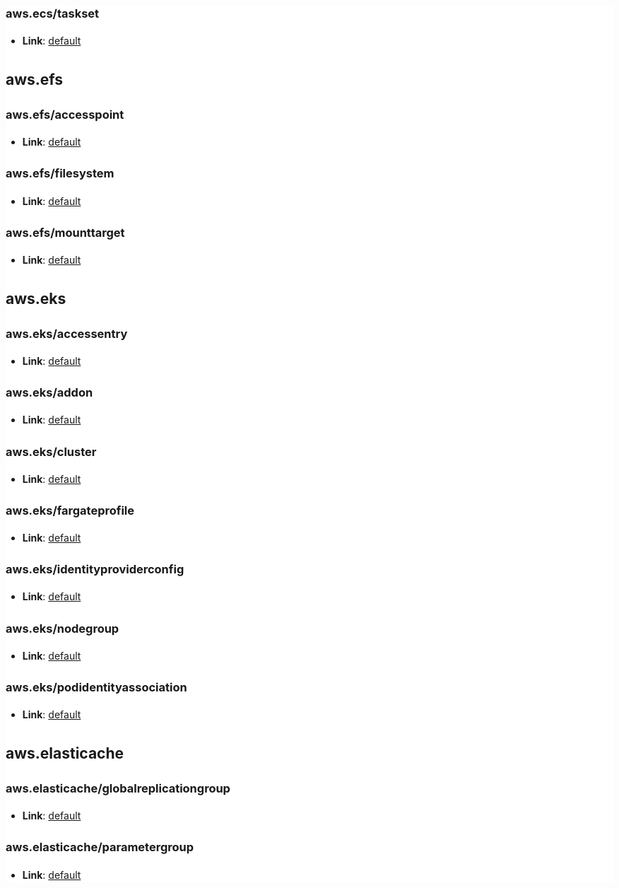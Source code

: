 ### aws.ecs/taskset
* **Link**: [default](aws/aws.ecs/default/types.md#resource-awsecstasksetdefault)

## aws.efs
### aws.efs/accesspoint
* **Link**: [default](aws/aws.efs/default/types.md#resource-awsefsaccesspointdefault)

### aws.efs/filesystem
* **Link**: [default](aws/aws.efs/default/types.md#resource-awsefsfilesystemdefault)

### aws.efs/mounttarget
* **Link**: [default](aws/aws.efs/default/types.md#resource-awsefsmounttargetdefault)

## aws.eks
### aws.eks/accessentry
* **Link**: [default](aws/aws.eks/default/types.md#resource-awseksaccessentrydefault)

### aws.eks/addon
* **Link**: [default](aws/aws.eks/default/types.md#resource-awseksaddondefault)

### aws.eks/cluster
* **Link**: [default](aws/aws.eks/default/types.md#resource-awseksclusterdefault)

### aws.eks/fargateprofile
* **Link**: [default](aws/aws.eks/default/types.md#resource-awseksfargateprofiledefault)

### aws.eks/identityproviderconfig
* **Link**: [default](aws/aws.eks/default/types.md#resource-awseksidentityproviderconfigdefault)

### aws.eks/nodegroup
* **Link**: [default](aws/aws.eks/default/types.md#resource-awseksnodegroupdefault)

### aws.eks/podidentityassociation
* **Link**: [default](aws/aws.eks/default/types.md#resource-awsekspodidentityassociationdefault)

## aws.elasticache
### aws.elasticache/globalreplicationgroup
* **Link**: [default](aws/aws.elasticache/default/types.md#resource-awselasticacheglobalreplicationgroupdefault)

### aws.elasticache/parametergroup
* **Link**: [default](aws/aws.elasticache/default/types.md#resource-awselasticacheparametergroupdefault)
